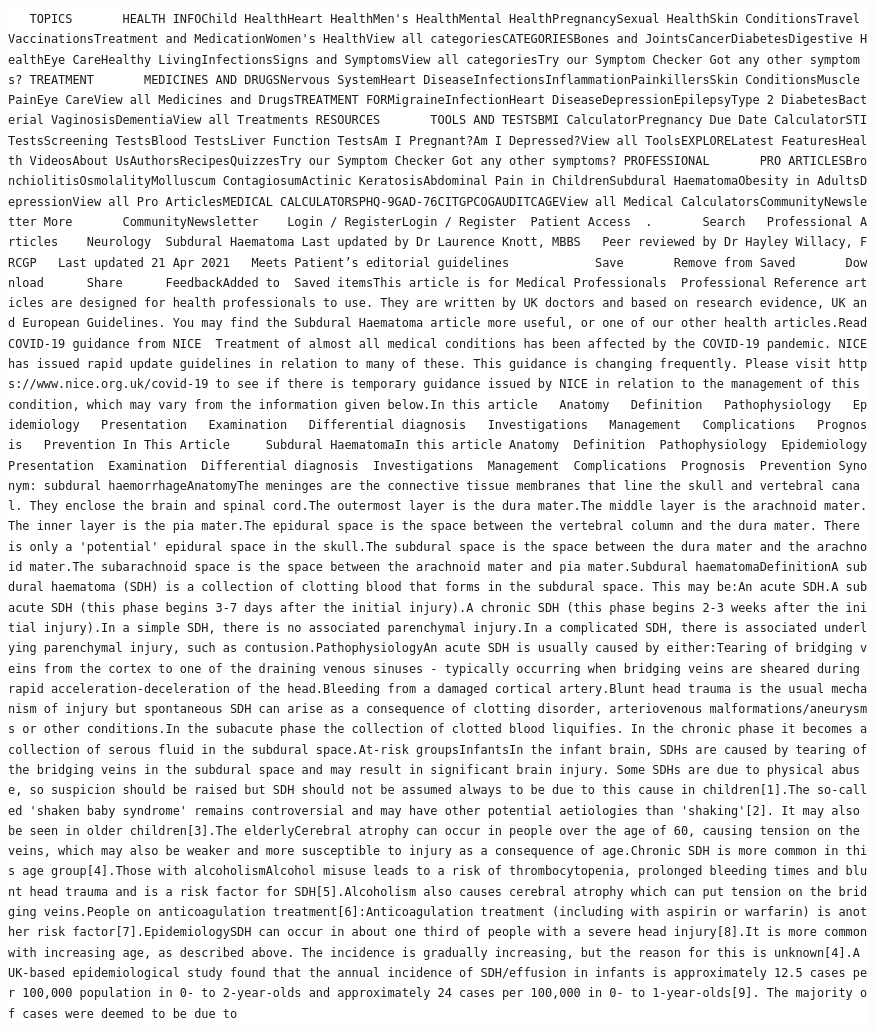        TOPICS       HEALTH INFOChild HealthHeart HealthMen's HealthMental HealthPregnancySexual HealthSkin ConditionsTravel VaccinationsTreatment and MedicationWomen's HealthView all categoriesCATEGORIESBones and JointsCancerDiabetesDigestive HealthEye CareHealthy LivingInfectionsSigns and SymptomsView all categoriesTry our Symptom Checker Got any other symptoms? TREATMENT       MEDICINES AND DRUGSNervous SystemHeart DiseaseInfectionsInflammationPainkillersSkin ConditionsMuscle PainEye CareView all Medicines and DrugsTREATMENT FORMigraineInfectionHeart DiseaseDepressionEpilepsyType 2 DiabetesBacterial VaginosisDementiaView all Treatments RESOURCES       TOOLS AND TESTSBMI CalculatorPregnancy Due Date CalculatorSTI TestsScreening TestsBlood TestsLiver Function TestsAm I Pregnant?Am I Depressed?View all ToolsEXPLORELatest FeaturesHealth VideosAbout UsAuthorsRecipesQuizzesTry our Symptom Checker Got any other symptoms? PROFESSIONAL       PRO ARTICLESBronchiolitisOsmolalityMolluscum ContagiosumActinic KeratosisAbdominal Pain in ChildrenSubdural HaematomaObesity in AdultsDepressionView all Pro ArticlesMEDICAL CALCULATORSPHQ-9GAD-76CITGPCOGAUDITCAGEView all Medical CalculatorsCommunityNewsletter More       CommunityNewsletter    Login / RegisterLogin / Register  Patient Access  .       Search   Professional Articles    Neurology  Subdural Haematoma Last updated by Dr Laurence Knott, MBBS   Peer reviewed by Dr Hayley Willacy, FRCGP   Last updated 21 Apr 2021   Meets Patient’s editorial guidelines            Save       Remove from Saved       Download      Share      FeedbackAdded to  Saved itemsThis article is for Medical Professionals  Professional Reference articles are designed for health professionals to use. They are written by UK doctors and based on research evidence, UK and European Guidelines. You may find the Subdural Haematoma article more useful, or one of our other health articles.Read COVID-19 guidance from NICE  Treatment of almost all medical conditions has been affected by the COVID-19 pandemic. NICE has issued rapid update guidelines in relation to many of these. This guidance is changing frequently. Please visit https://www.nice.org.uk/covid-19 to see if there is temporary guidance issued by NICE in relation to the management of this condition, which may vary from the information given below.In this article   Anatomy   Definition   Pathophysiology   Epidemiology   Presentation   Examination   Differential diagnosis   Investigations   Management   Complications   Prognosis   Prevention In This Article     Subdural HaematomaIn this article Anatomy  Definition  Pathophysiology  Epidemiology  Presentation  Examination  Differential diagnosis  Investigations  Management  Complications  Prognosis  Prevention Synonym: subdural haemorrhageAnatomyThe meninges are the connective tissue membranes that line the skull and vertebral canal. They enclose the brain and spinal cord.The outermost layer is the dura mater.The middle layer is the arachnoid mater.The inner layer is the pia mater.The epidural space is the space between the vertebral column and the dura mater. There is only a 'potential' epidural space in the skull.The subdural space is the space between the dura mater and the arachnoid mater.The subarachnoid space is the space between the arachnoid mater and pia mater.Subdural haematomaDefinitionA subdural haematoma (SDH) is a collection of clotting blood that forms in the subdural space. This may be:An acute SDH.A subacute SDH (this phase begins 3-7 days after the initial injury).A chronic SDH (this phase begins 2-3 weeks after the initial injury).In a simple SDH, there is no associated parenchymal injury.In a complicated SDH, there is associated underlying parenchymal injury, such as contusion.PathophysiologyAn acute SDH is usually caused by either:Tearing of bridging veins from the cortex to one of the draining venous sinuses - typically occurring when bridging veins are sheared during rapid acceleration-deceleration of the head.Bleeding from a damaged cortical artery.Blunt head trauma is the usual mechanism of injury but spontaneous SDH can arise as a consequence of clotting disorder, arteriovenous malformations/aneurysms or other conditions.In the subacute phase the collection of clotted blood liquifies. In the chronic phase it becomes a collection of serous fluid in the subdural space.At-risk groupsInfantsIn the infant brain, SDHs are caused by tearing of the bridging veins in the subdural space and may result in significant brain injury. Some SDHs are due to physical abuse, so suspicion should be raised but SDH should not be assumed always to be due to this cause in children[1].The so-called 'shaken baby syndrome' remains controversial and may have other potential aetiologies than 'shaking'[2]. It may also be seen in older children[3].The elderlyCerebral atrophy can occur in people over the age of 60, causing tension on the veins, which may also be weaker and more susceptible to injury as a consequence of age.Chronic SDH is more common in this age group[4].Those with alcoholismAlcohol misuse leads to a risk of thrombocytopenia, prolonged bleeding times and blunt head trauma and is a risk factor for SDH[5].Alcoholism also causes cerebral atrophy which can put tension on the bridging veins.People on anticoagulation treatment[6]:Anticoagulation treatment (including with aspirin or warfarin) is another risk factor[7].EpidemiologySDH can occur in about one third of people with a severe head injury[8].It is more common with increasing age, as described above. The incidence is gradually increasing, but the reason for this is unknown[4].A UK-based epidemiological study found that the annual incidence of SDH/effusion in infants is approximately 12.5 cases per 100,000 population in 0- to 2-year-olds and approximately 24 cases per 100,000 in 0- to 1-year-olds[9]. The majority of cases were deemed to be due to